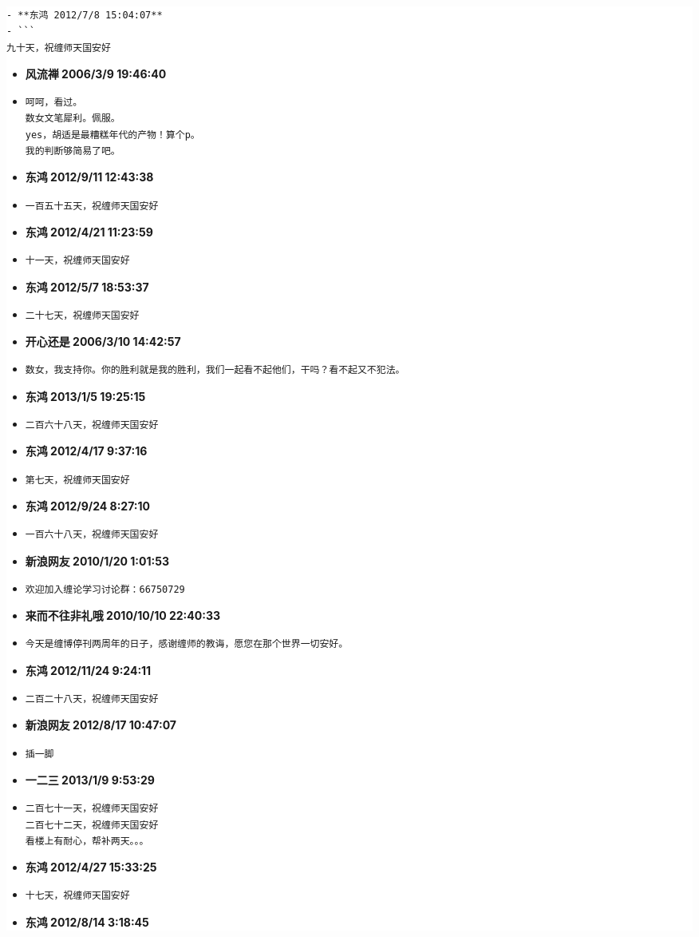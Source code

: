   ```
- **东鸿 2012/7/8 15:04:07**
- ```
  九十天，祝缠师天国安好
  ```
- **风流禅 2006/3/9 19:46:40**
- ```
  呵呵，看过。
  数女文笔犀利。佩服。
  yes，胡适是最糟糕年代的产物！算个p。
  我的判断够简易了吧。
  ```
- **东鸿 2012/9/11 12:43:38**
- ```
  一百五十五天，祝缠师天国安好
  ```
- **东鸿 2012/4/21 11:23:59**
- ```
  十一天，祝缠师天国安好
  ```
- **东鸿 2012/5/7 18:53:37**
- ```
  二十七天，祝缠师天国安好
  ```
- **开心还是 2006/3/10 14:42:57**
- ```
  数女，我支持你。你的胜利就是我的胜利，我们一起看不起他们，干吗？看不起又不犯法。
  ```
- **东鸿 2013/1/5 19:25:15**
- ```
  二百六十八天，祝缠师天国安好
  ```
- **东鸿 2012/4/17 9:37:16**
- ```
  第七天，祝缠师天国安好
  ```
- **东鸿 2012/9/24 8:27:10**
- ```
  一百六十八天，祝缠师天国安好
  ```
- **新浪网友 2010/1/20 1:01:53**
- ```
  欢迎加入缠论学习讨论群：66750729 
  ```
- **来而不往非礼哦 2010/10/10 22:40:33**
- ```
  今天是缠博停刊两周年的日子，感谢缠师的教诲，愿您在那个世界一切安好。
  ```
- **东鸿 2012/11/24 9:24:11**
- ```
  二百二十八天，祝缠师天国安好
  ```
- **新浪网友 2012/8/17 10:47:07**
- ```
  插一脚
  ```
- **一二三 2013/1/9 9:53:29**
- ```
  二百七十一天，祝缠师天国安好
  二百七十二天，祝缠师天国安好
  看楼上有耐心，帮补两天。。。
  ```
- **东鸿 2012/4/27 15:33:25**
- ```
  十七天，祝缠师天国安好
  ```
- **东鸿 2012/8/14 3:18:45**